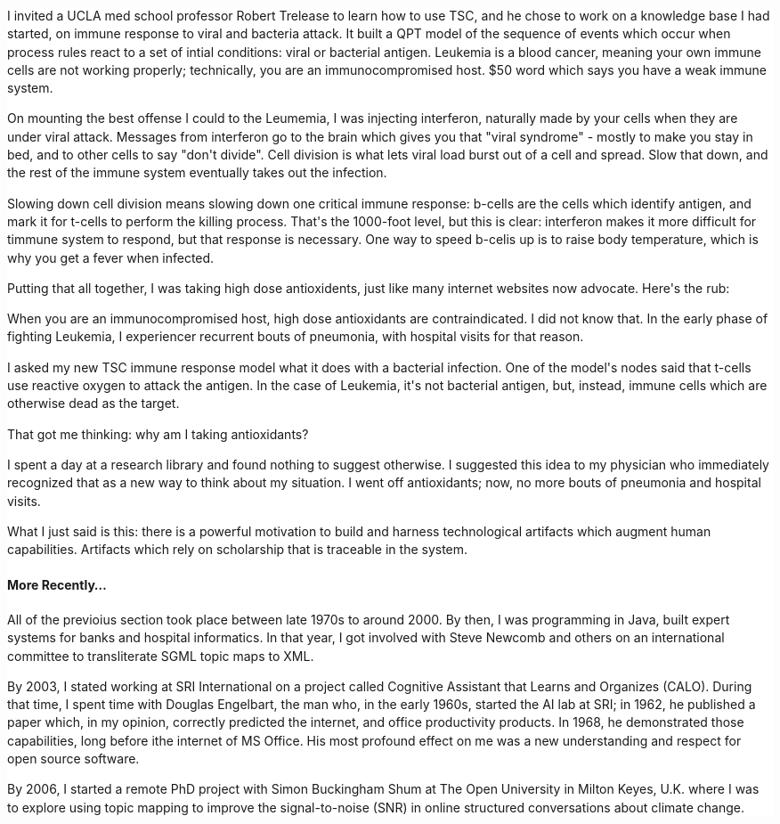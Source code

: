 I invited a UCLA med school professor Robert Trelease to learn how to use TSC, and he chose to work on a knowledge base I had started, on immune response to viral and bacteria attack. It built a QPT model of the sequence of events which occur when process rules react to a set of intial conditions: viral or bacterial antigen.  Leukemia is a blood cancer, meaning your own immune cells are not working properly; technically, you are an immunocompromised host. $50 word which says you have a weak immune system.

On mounting the best offense I could to the Leumemia, I was injecting interferon, naturally made by your cells when they are under viral attack. Messages from interferon go to the brain which gives you that "viral syndrome" - mostly to make you stay in bed, and to other cells to  say "don't divide".  Cell division is what lets viral load burst out of a cell and spread.  Slow that down, and the rest of the immune system eventually takes out the infection.

Slowing down cell division means slowing down one critical immune response: b-cells are the cells which identify antigen, and mark it for t-cells to perform the killing process.  That's the 1000-foot level, but this is clear: interferon makes it more difficult for timmune system to respond, but that response is necessary.  One way to speed b-celis up is to raise body temperature, which is why you get a fever when infected.

Putting that all together, I was taking high dose antioxidents, just like many internet websites now advocate.  Here's the rub:

When you are an immunocompromised host, high dose antioxidants are contraindicated.  I did not know that. In the early phase of fighting Leukemia, I experiencer recurrent bouts of pneumonia, with hospital visits for that reason.

I asked my new TSC immune response model what it does with a bacterial infection.  One of the model's nodes said that t-cells use reactive oxygen to attack the antigen.  In the case of Leukemia, it's not bacterial antigen, but, instead, immune cells which are otherwise dead as the target.

That got me thinking: why am I taking antioxidants?

I spent a day at a research library and found nothing to suggest otherwise.  I suggested this idea to my physician who immediately recognized that as a new way to think about my situation.  I went off antioxidants; now, no more bouts of pneumonia and hospital visits.

What I just said is this: there is a powerful motivation to build and harness technological artifacts which augment human capabilities. Artifacts which rely on scholarship that is traceable in the system.
#### More Recently…
All of the previoius section took place between late 1970s to around 2000.  By then, I was programming in Java, built expert systems for banks and hospital informatics.  In that year, I got involved with Steve Newcomb and others on an international committee to transliterate SGML topic maps to XML.

By 2003, I stated working at SRI International on a project called Cognitive Assistant that Learns and Organizes (CALO). During that time, I spent time with Douglas Engelbart, the man who, in the early 1960s, started the AI lab at SRI; in 1962, he published a paper which, in my opinion, correctly predicted the internet, and office productivity products. In 1968, he demonstrated those capabilities, long before ithe internet of MS Office. His most profound effect on me was a new understanding and respect for open source software.


By 2006, I started a remote PhD project with Simon Buckingham Shum at The Open University in Milton Keyes, U.K. where I was to explore using topic mapping to improve the signal-to-noise (SNR) in online structured conversations about climate change.
